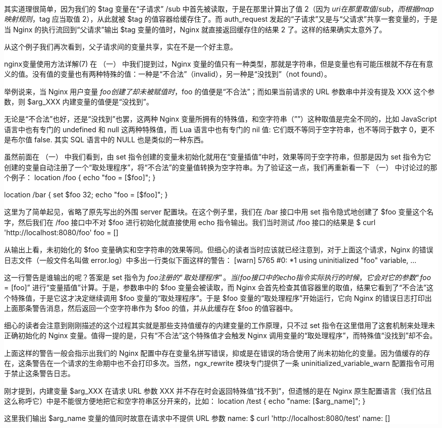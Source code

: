 其实道理很简单，因为我们的 $tag 变量在“子请求” /sub 中首先被读取，于是在那里计算出了值 2（因为 $uri 在那里取值 /sub，而根据 map 映射规则，$tag 应当取值 2），从此就被 $tag 的值容器给缓存住了。而 auth_request 发起的“子请求”又是与“父请求”共享一套变量的，于是当 Nginx 的执行流回到“父请求”输出 $tag 变量的值时，Nginx 就直接返回缓存住的结果 2 了。这样的结果确实太意外了。

从这个例子我们再次看到，父子请求间的变量共享，实在不是一个好主意。

nginx变量使用方法详解(7)
在 （一） 中我们提到过，Nginx 变量的值只有一种类型，那就是字符串，但是变量也有可能压根就不存在有意义的值。没有值的变量也有两种特殊的值：一种是“不合法”（invalid），另一种是“没找到”（not found）。

举例说来，当 Nginx 用户变量 $foo 创建了却未被赋值时，$foo 的值便是“不合法”；而如果当前请求的 URL 参数串中并没有提及 XXX 这个参数，则 $arg_XXX 内建变量的值便是“没找到”。

无论是“不合法”也好，还是“没找到”也罢，这两种 Nginx 变量所拥有的特殊值，和空字符串（””）这种取值是完全不同的，比如 JavaScript 语言中也有专门的 undefined 和 null 这两种特殊值，而 Lua 语言中也有专门的 nil 值: 它们既不等同于空字符串，也不等同于数字 0，更不是布尔值 false. 其实 SQL 语言中的 NULL 也是类似的一种东西。

虽然前面在 （一） 中我们看到，由 set 指令创建的变量未初始化就用在“变量插值”中时，效果等同于空字符串，但那是因为 set 指令为它创建的变量自动注册了一个“取处理程序”，将“不合法”的变量值转换为空字符串。为了验证这一点，我们再重新看一下 （一） 中讨论过的那个例子：
location /foo {
    echo "foo = [$foo]";
}

location /bar {
    set $foo 32;
    echo "foo = [$foo]";
}

这里为了简单起见，省略了原先写出的外围 server 配置块。在这个例子里，我们在 /bar 接口中用 set 指令隐式地创建了 $foo 变量这个名字，然后我们在 /foo 接口中不对 $foo 进行初始化就直接使用 echo 指令输出。我们当时测试 /foo 接口的结果是
$ curl 'http://localhost:8080/foo'
foo = []

从输出上看，未初始化的 $foo 变量确实和空字符串的效果等同。但细心的读者当时应该就已经注意到，对于上面这个请求，Nginx 的错误日志文件（一般文件名叫做 error.log）中多出一行类似下面这样的警告：
[warn] 5765
#0: *1 using uninitialized "foo" variable, ...

这一行警告是谁输出的呢？答案是 set 指令为 $foo 注册的“取处理程序”。当 /foo 接口中的 echo 指令实际执行的时候，它会对它的参数 “foo = [$foo]” 进行“变量插值”计算。于是，参数串中的 $foo 变量会被读取，而 Nginx 会首先检查其值容器里的取值，结果它看到了“不合法”这个特殊值，于是它这才决定继续调用 $foo 变量的“取处理程序”。于是 $foo 变量的“取处理程序”开始运行，它向 Nginx 的错误日志打印出上面那条警告消息，然后返回一个空字符串作为 $foo 的值，并从此缓存在 $foo 的值容器中。

细心的读者会注意到刚刚描述的这个过程其实就是那些支持值缓存的内建变量的工作原理，只不过 set 指令在这里借用了这套机制来处理未正确初始化的 Nginx 变量。值得一提的是，只有“不合法”这个特殊值才会触发 Nginx 调用变量的“取处理程序”，而特殊值“没找到”却不会。

上面这样的警告一般会指示出我们的 Nginx 配置中存在变量名拼写错误，抑或是在错误的场合使用了尚未初始化的变量。因为值缓存的存在，这条警告在一个请求的生命期中也不会打印多次。当然，ngx_rewrite 模块专门提供了一条 uninitialized_variable_warn 配置指令可用于禁止这条警告日志。

刚才提到，内建变量 $arg_XXX 在请求 URL 参数 XXX 并不存在时会返回特殊值“找不到”，但遗憾的是在 Nginx 原生配置语言（我们估且这么称呼它）中是不能很方便地把它和空字符串区分开来的，比如：
location /test {
    echo "name: [$arg_name]";
}

这里我们输出 $arg_name 变量的值同时故意在请求中不提供 URL 参数 name:
$ curl 'http://localhost:8080/test'
name: []
